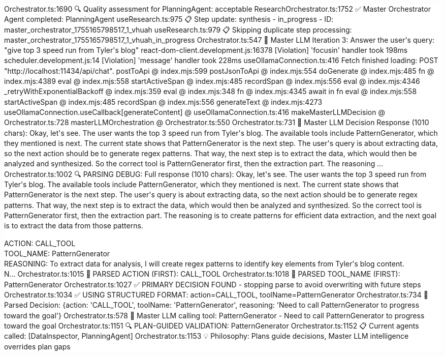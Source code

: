 Orchestrator.ts:1690 🔍 Quality assessment for PlanningAgent: acceptable
ResearchOrchestrator.ts:1752 ✅ Master Orchestrator Agent completed: PlanningAgent
useResearch.ts:975 📋 Step update: synthesis - in_progress - ID: master_orchestrator_1755165798517_1_vhuah
useResearch.ts:979 📋 Skipping duplicate step processing: master_orchestrator_1755165798517_1_vhuah_in_progress
Orchestrator.ts:547 🔄 Master LLM Iteration 3: Answer the user's query: "give top 3 speed run from Tyler's blog"
react-dom-client.development.js:16378 [Violation] 'focusin' handler took 198ms
scheduler.development.js:14 [Violation] 'message' handler took 228ms
useOllamaConnection.ts:416 Fetch finished loading: POST "http://localhost:11434/api/chat".
postToApi @ index.mjs:599
postJsonToApi @ index.mjs:554
doGenerate @ index.mjs:485
fn @ index.mjs:4389
eval @ index.mjs:558
startActiveSpan @ index.mjs:485
recordSpan @ index.mjs:556
eval @ index.mjs:4346
_retryWithExponentialBackoff @ index.mjs:359
eval @ index.mjs:348
fn @ index.mjs:4345
await in fn
eval @ index.mjs:558
startActiveSpan @ index.mjs:485
recordSpan @ index.mjs:556
generateText @ index.mjs:4273
useOllamaConnection.useCallback[generateContent] @ useOllamaConnection.ts:416
makeMasterLLMDecision @ Orchestrator.ts:728
masterLLMOrchestration @ Orchestrator.ts:550
Orchestrator.ts:731 🧠 Master LLM Decision Response (1010 chars): <think>
Okay, let's see. The user wants the top 3 speed run from Tyler's blog. The available tools include PatternGenerator, which they mentioned is next. The current state shows that PatternGenerator is the next step. The user's query is about extracting data, so the next action should be to generate regex patterns. That way, the next step is to extract the data, which would then be analyzed and synthesized. So the correct tool is PatternGenerator first, then the extraction part. The reasoning ...
Orchestrator.ts:1002 🔍 PARSING DEBUG: Full response (1010 chars): <think>
Okay, let's see. The user wants the top 3 speed run from Tyler's blog. The available tools include PatternGenerator, which they mentioned is next. The current state shows that PatternGenerator is the next step. The user's query is about extracting data, so the next action should be to generate regex patterns. That way, the next step is to extract the data, which would then be analyzed and synthesized. So the correct tool is PatternGenerator first, then the extraction part. The reasoning is to create patterns for efficient data extraction, and the next goal is to extract the data from those patterns.
</think>

ACTION: CALL_TOOL  
TOOL_NAME: PatternGenerator  
REASONING: To extract data for analysis, I will create regex patterns to identify key elements from Tyler's blog content.  
N...
Orchestrator.ts:1015 🎯 PARSED ACTION (FIRST): CALL_TOOL
Orchestrator.ts:1018 🎯 PARSED TOOL_NAME (FIRST): PatternGenerator
Orchestrator.ts:1027 ✅ PRIMARY DECISION FOUND - stopping parse to avoid overwriting with future steps
Orchestrator.ts:1034 ✅ USING STRUCTURED FORMAT: action=CALL_TOOL, toolName=PatternGenerator
Orchestrator.ts:734 🎯 Parsed Decision: {action: 'CALL_TOOL', toolName: 'PatternGenerator', reasoning: 'Need to call PatternGenerator to progress toward the goal'}
Orchestrator.ts:578 🔧 Master LLM calling tool: PatternGenerator - Need to call PatternGenerator to progress toward the goal
Orchestrator.ts:1151 🔍 PLAN-GUIDED VALIDATION: PatternGenerator
Orchestrator.ts:1152 📋 Current agents called: [DataInspector, PlanningAgent]
Orchestrator.ts:1153 💡 Philosophy: Plans guide decisions, Master LLM intelligence overrides plan gaps